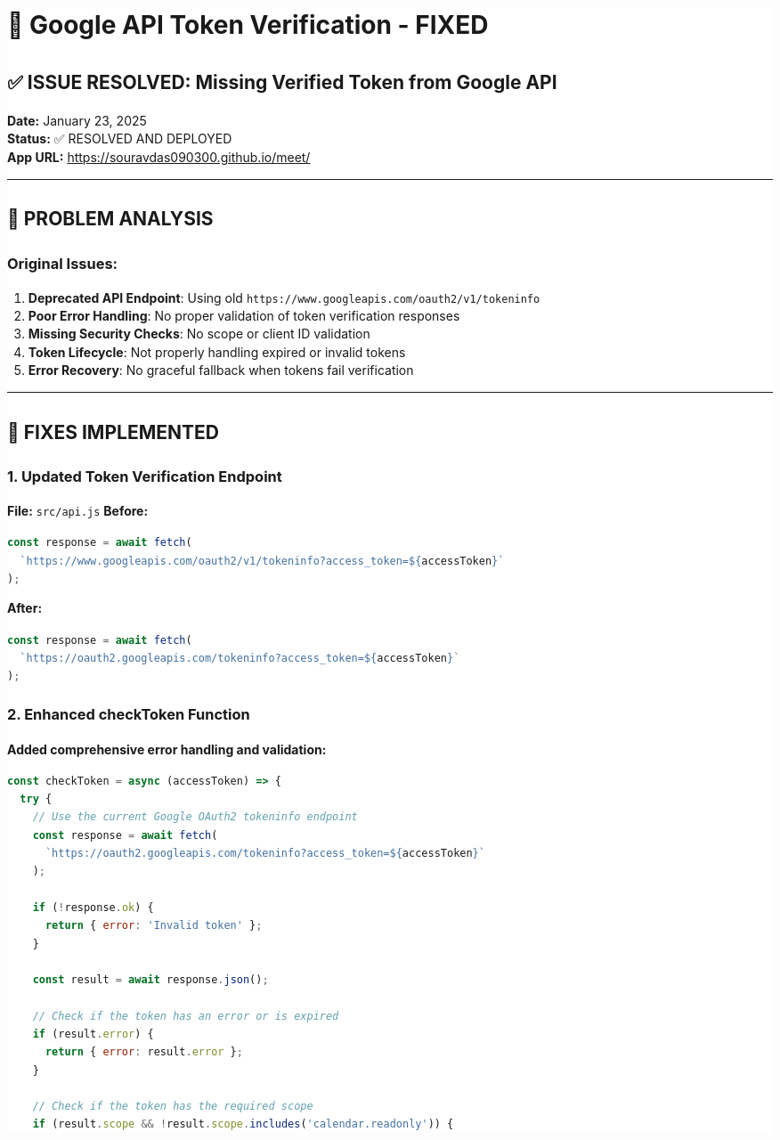 # 🔐 Google API Token Verification - FIXED

## ✅ ISSUE RESOLVED: Missing Verified Token from Google API

**Date:** January 23, 2025  
**Status:** ✅ RESOLVED AND DEPLOYED  
**App URL:** https://souravdas090300.github.io/meet/

---

## 🐛 PROBLEM ANALYSIS

### Original Issues:
1. **Deprecated API Endpoint**: Using old `https://www.googleapis.com/oauth2/v1/tokeninfo`
2. **Poor Error Handling**: No proper validation of token verification responses
3. **Missing Security Checks**: No scope or client ID validation
4. **Token Lifecycle**: Not properly handling expired or invalid tokens
5. **Error Recovery**: No graceful fallback when tokens fail verification

---

## 🔧 FIXES IMPLEMENTED

### 1. Updated Token Verification Endpoint
**File:** `src/api.js`
**Before:**
```javascript
const response = await fetch(
  `https://www.googleapis.com/oauth2/v1/tokeninfo?access_token=${accessToken}`
);
```

**After:**
```javascript
const response = await fetch(
  `https://oauth2.googleapis.com/tokeninfo?access_token=${accessToken}`
);
```

### 2. Enhanced checkToken Function
**Added comprehensive error handling and validation:**
```javascript
const checkToken = async (accessToken) => {
  try {
    // Use the current Google OAuth2 tokeninfo endpoint
    const response = await fetch(
      `https://oauth2.googleapis.com/tokeninfo?access_token=${accessToken}`
    );
    
    if (!response.ok) {
      return { error: 'Invalid token' };
    }
    
    const result = await response.json();
    
    // Check if the token has an error or is expired
    if (result.error) {
      return { error: result.error };
    }
    
    // Check if the token has the required scope
    if (result.scope && !result.scope.includes('calendar.readonly')) {
```